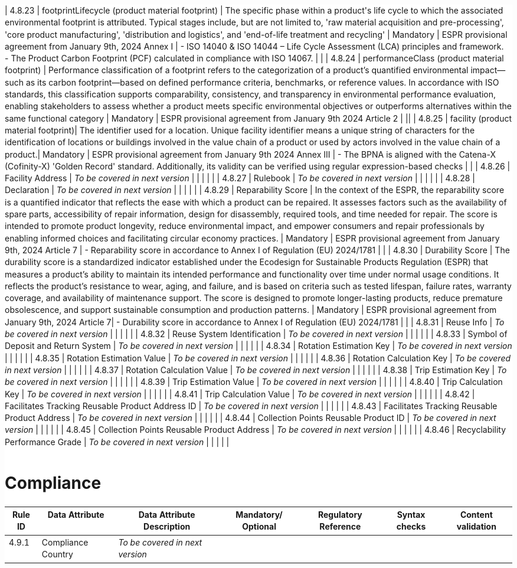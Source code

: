 | 4.8.23  | footprintLifecycle (product material footprint) | The specific phase within a product's life cycle to which the associated environmental footprint is attributed. Typical stages include, but are not limited to, 'raw material acquisition and pre-processing', 'core product manufacturing', 'distribution and logistics', and 'end-of-life treatment and recycling'   | Mandatory       | ESPR provisional agreement from January 9th, 2024 Annex I | - ISO 14040 & ISO 14044 – Life Cycle Assessment (LCA) principles and framework. <br> - The Product Carbon Footprint (PCF) calculated in compliance with ISO 14067.            | |
| 4.8.24  | performanceClass (product material footprint) | Performance classification of a footprint refers to the categorization of a product’s quantified environmental impact—such as its carbon footprint—based on defined performance criteria, benchmarks, or reference values. In accordance with ISO standards, this classification supports comparability, consistency, and transparency in environmental performance evaluation, enabling stakeholders to assess whether a product meets specific environmental objectives or outperforms alternatives within the same functional category | Mandatory       |  ESPR provisional agreement from January 9th 2024 Article 2 |  ||
| 4.8.25 | facility (product material footprint)| The identifier used for a location. Unique facility identifier means a unique string of characters for the identification of locations or buildings involved in the value chain of a product or used by actors involved in the value chain of a product.| Mandatory       | ESPR provisional agreement from January 9th 2024 Annex III   | - The BPNA is aligned with the Catena-X (Cofinity-X) 'Golden Record' standard. Additionally, its validity can be verified using regular expression-based checks  | |
| 4.8.26  | Facility Address               | *To be covered in next version* | | | | |
| 4.8.27  | Rulebook               | *To be covered in next version* | | | | |
| 4.8.28  | Declaration               | *To be covered in next version* | | | | |
| 4.8.29  | Reparability Score      | In the context of the ESPR, the reparability score is a quantified indicator that reflects the ease with which a product can be repaired. It assesses factors such as the availability of spare parts, accessibility of repair information, design for disassembly, required tools, and time needed for repair. The score is intended to promote product longevity, reduce environmental impact, and empower consumers and repair professionals by enabling informed choices and facilitating circular economy practices. | Mandatory       | ESPR provisional agreement from January 9th, 2024 Article 7      | - Reparability score in accordance to Annex I of Regulation (EU) 2024/1781 | |
| 4.8.30  | Durability Score                                                                             | The durability score is a standardized indicator established under the Ecodesign for Sustainable Products Regulation (ESPR) that measures a product’s ability to maintain its intended performance and functionality over time under normal usage conditions. It reflects the product’s resistance to wear, aging, and failure, and is based on criteria such as tested lifespan, failure rates, warranty coverage, and availability of maintenance support. The score is designed to promote longer-lasting products, reduce premature obsolescence, and support sustainable consumption and production patterns. | Mandatory       | ESPR provisional agreement from January 9th, 2024 Article 7| - Durability score in accordance to Annex I of Regulation (EU) 2024/1781 | |
| 4.8.31  | Reuse Info               | *To be covered in next version* | | | | |
| 4.8.32  | Reuse System Identification               | *To be covered in next version* | | | | |
| 4.8.33  | Symbol of Deposit and Return System               | *To be covered in next version* | | | | |
| 4.8.34  | Rotation Estimation Key              | *To be covered in next version* | | | | |
| 4.8.35  | Rotation Estimation Value              | *To be covered in next version* | | | | |
| 4.8.36  | Rotation Calculation Key               | *To be covered in next version* | | | | |
| 4.8.37  | Rotation Calculation Value               | *To be covered in next version* | | | | |
| 4.8.38  | Trip Estimation Key              | *To be covered in next version* | | | | |
| 4.8.39  | Trip Estimation Value              | *To be covered in next version* | | | | |
| 4.8.40 | Trip Calculation Key               | *To be covered in next version* | | | | |
| 4.8.41  | Trip Calculation Value               | *To be covered in next version* | | | | |
| 4.8.42  | Facilitates Tracking Reusable Product Address ID              | *To be covered in next version* | | | | |
| 4.8.43  | Facilitates Tracking Reusable Product Address              | *To be covered in next version* | | | | |
| 4.8.44  | Collection Points Reusable Product ID              | *To be covered in next version* | | | | |
| 4.8.45  | Collection Points Reusable Product Address              | *To be covered in next version* | | | | |
| 4.8.46  | Recyclability Performance Grade             | *To be covered in next version* | | | | |

# Compliance

| Rule ID | Data Attribute      | Data Attribute Description                                                                 | Mandatory/ Optional | Regulatory Reference                                                                                   | Syntax checks| Content validation |
|---------|-------------------|-----------------------------------------------------------------------------|-----------|-------------------------------------------------------------------------------------------------------|--------------------------------------------------------------------------------------------------|----|
| 4.9.1   | Compliance Country             | *To be covered in next version* | | | | |